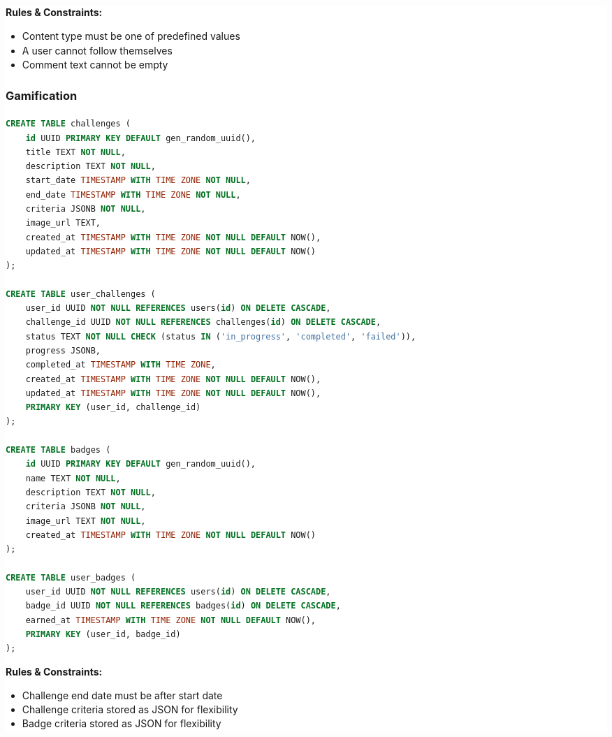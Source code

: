 **Rules & Constraints:**
- Content type must be one of predefined values
- A user cannot follow themselves
- Comment text cannot be empty

### Gamification

```sql
CREATE TABLE challenges (
    id UUID PRIMARY KEY DEFAULT gen_random_uuid(),
    title TEXT NOT NULL,
    description TEXT NOT NULL,
    start_date TIMESTAMP WITH TIME ZONE NOT NULL,
    end_date TIMESTAMP WITH TIME ZONE NOT NULL,
    criteria JSONB NOT NULL,
    image_url TEXT,
    created_at TIMESTAMP WITH TIME ZONE NOT NULL DEFAULT NOW(),
    updated_at TIMESTAMP WITH TIME ZONE NOT NULL DEFAULT NOW()
);

CREATE TABLE user_challenges (
    user_id UUID NOT NULL REFERENCES users(id) ON DELETE CASCADE,
    challenge_id UUID NOT NULL REFERENCES challenges(id) ON DELETE CASCADE,
    status TEXT NOT NULL CHECK (status IN ('in_progress', 'completed', 'failed')),
    progress JSONB,
    completed_at TIMESTAMP WITH TIME ZONE,
    created_at TIMESTAMP WITH TIME ZONE NOT NULL DEFAULT NOW(),
    updated_at TIMESTAMP WITH TIME ZONE NOT NULL DEFAULT NOW(),
    PRIMARY KEY (user_id, challenge_id)
);

CREATE TABLE badges (
    id UUID PRIMARY KEY DEFAULT gen_random_uuid(),
    name TEXT NOT NULL,
    description TEXT NOT NULL,
    criteria JSONB NOT NULL,
    image_url TEXT NOT NULL,
    created_at TIMESTAMP WITH TIME ZONE NOT NULL DEFAULT NOW()
);

CREATE TABLE user_badges (
    user_id UUID NOT NULL REFERENCES users(id) ON DELETE CASCADE,
    badge_id UUID NOT NULL REFERENCES badges(id) ON DELETE CASCADE,
    earned_at TIMESTAMP WITH TIME ZONE NOT NULL DEFAULT NOW(),
    PRIMARY KEY (user_id, badge_id)
);
```

**Rules & Constraints:**
- Challenge end date must be after start date
- Challenge criteria stored as JSON for flexibility
- Badge criteria stored as JSON for flexibility
